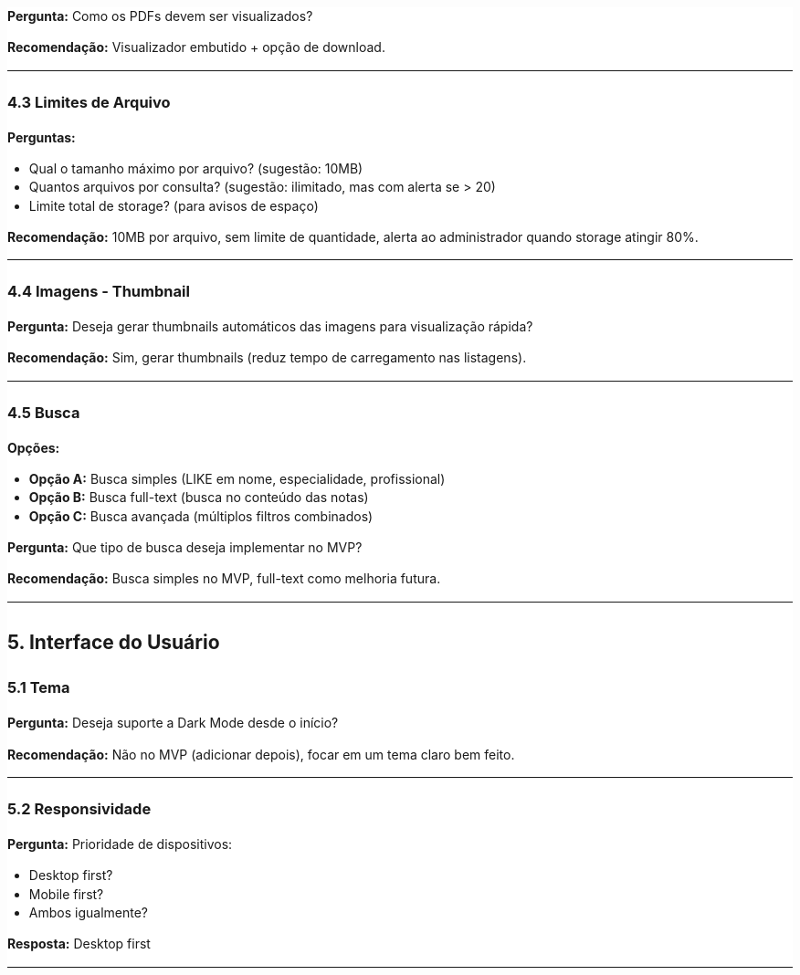 **Pergunta:** Como os PDFs devem ser visualizados?

**Recomendação:** Visualizador embutido + opção de download.

---

### 4.3 Limites de Arquivo
**Perguntas:**
- Qual o tamanho máximo por arquivo? (sugestão: 10MB)
- Quantos arquivos por consulta? (sugestão: ilimitado, mas com alerta se > 20)
- Limite total de storage? (para avisos de espaço)

**Recomendação:** 10MB por arquivo, sem limite de quantidade, alerta ao administrador quando storage atingir 80%.

---

### 4.4 Imagens - Thumbnail
**Pergunta:** Deseja gerar thumbnails automáticos das imagens para visualização rápida?

**Recomendação:** Sim, gerar thumbnails (reduz tempo de carregamento nas listagens).

---

### 4.5 Busca
**Opções:**
- **Opção A:** Busca simples (LIKE em nome, especialidade, profissional)
- **Opção B:** Busca full-text (busca no conteúdo das notas)
- **Opção C:** Busca avançada (múltiplos filtros combinados)

**Pergunta:** Que tipo de busca deseja implementar no MVP?

**Recomendação:** Busca simples no MVP, full-text como melhoria futura.

---

## 5. Interface do Usuário

### 5.1 Tema
**Pergunta:** Deseja suporte a Dark Mode desde o início?

**Recomendação:** Não no MVP (adicionar depois), focar em um tema claro bem feito.

---

### 5.2 Responsividade
**Pergunta:** Prioridade de dispositivos:
- Desktop first?
- Mobile first?
- Ambos igualmente?

**Resposta:** Desktop first

---
